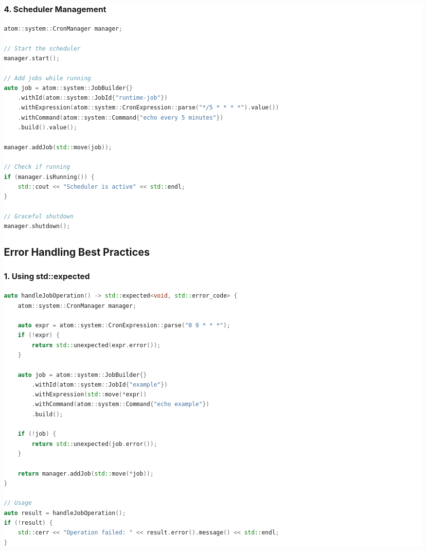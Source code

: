 ### 4. Scheduler Management

```cpp
atom::system::CronManager manager;

// Start the scheduler
manager.start();

// Add jobs while running
auto job = atom::system::JobBuilder{}
    .withId(atom::system::JobId{"runtime-job"})
    .withExpression(atom::system::CronExpression::parse("*/5 * * * *").value())
    .withCommand(atom::system::Command{"echo every 5 minutes"})
    .build().value();

manager.addJob(std::move(job));

// Check if running
if (manager.isRunning()) {
    std::cout << "Scheduler is active" << std::endl;
}

// Graceful shutdown
manager.shutdown();
```

## Error Handling Best Practices

### 1. Using std::expected

```cpp
auto handleJobOperation() -> std::expected<void, std::error_code> {
    atom::system::CronManager manager;
    
    auto expr = atom::system::CronExpression::parse("0 9 * * *");
    if (!expr) {
        return std::unexpected(expr.error());
    }
    
    auto job = atom::system::JobBuilder{}
        .withId(atom::system::JobId{"example"})
        .withExpression(std::move(*expr))
        .withCommand(atom::system::Command{"echo example"})
        .build();
    
    if (!job) {
        return std::unexpected(job.error());
    }
    
    return manager.addJob(std::move(*job));
}

// Usage
auto result = handleJobOperation();
if (!result) {
    std::cerr << "Operation failed: " << result.error().message() << std::endl;
}
```
